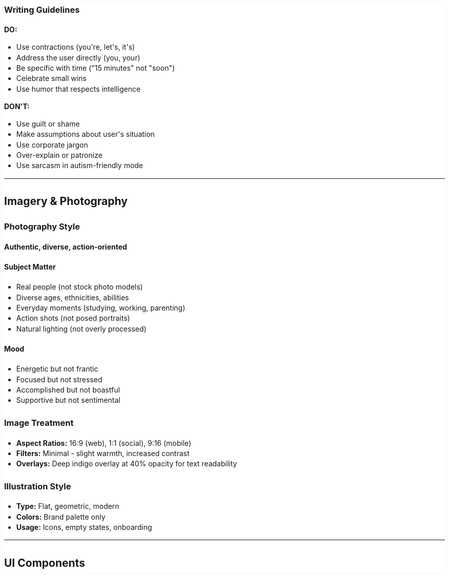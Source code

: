 ### Writing Guidelines

**DO:**
- Use contractions (you're, let's, it's)
- Address the user directly (you, your)
- Be specific with time ("15 minutes" not "soon")
- Celebrate small wins
- Use humor that respects intelligence

**DON'T:**
- Use guilt or shame
- Make assumptions about user's situation
- Use corporate jargon
- Over-explain or patronize
- Use sarcasm in autism-friendly mode

---

## Imagery & Photography

### Photography Style

**Authentic, diverse, action-oriented**

#### Subject Matter
- Real people (not stock photo models)
- Diverse ages, ethnicities, abilities
- Everyday moments (studying, working, parenting)
- Action shots (not posed portraits)
- Natural lighting (not overly processed)

#### Mood
- Energetic but not frantic
- Focused but not stressed
- Accomplished but not boastful
- Supportive but not sentimental

### Image Treatment

- **Aspect Ratios:** 16:9 (web), 1:1 (social), 9:16 (mobile)
- **Filters:** Minimal - slight warmth, increased contrast
- **Overlays:** Deep indigo overlay at 40% opacity for text readability

### Illustration Style

- **Type:** Flat, geometric, modern
- **Colors:** Brand palette only
- **Usage:** Icons, empty states, onboarding

---

## UI Components
